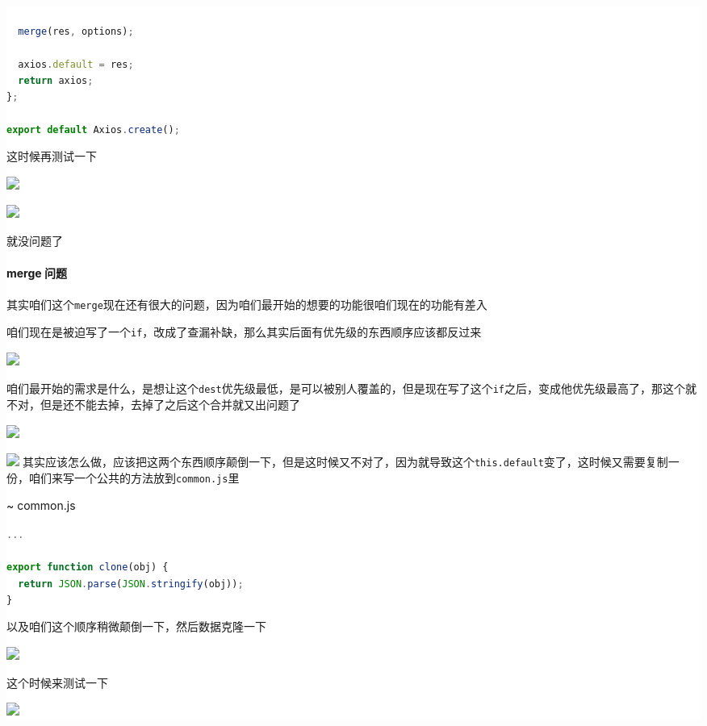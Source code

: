 ```js

  merge(res, options);

  axios.default = res;
  return axios;
};

export default Axios.create();

```

这时候再测试一下



![](https://user-gold-cdn.xitu.io/2020/1/13/16f9f53f13188635?w=634&h=316&f=png&s=18107)



![](https://user-gold-cdn.xitu.io/2020/1/13/16f9f541c1a1c073?w=1094&h=372&f=png&s=59610)

就没问题了

#### merge 问题

其实咱们这个`merge`现在还有很大的问题，因为咱们最开始的想要的功能很咱们现在的功能有差入

咱们现在是被迫写了一个`if`，改成了查漏补缺，那么其实后面有优先级的东西顺序应该都反过来


![](https://user-gold-cdn.xitu.io/2020/1/13/16f9f5a40cae1cfd?w=726&h=544&f=png&s=50743)

咱们最开始的需求是什么，是想让这个`dest`优先级最低，是可以被别人覆盖的，但是现在写了这个`if`之后，变成他优先级最高了，那这个就不对，但是还不能去掉，去掉了之后这个合并就又出问题了

![](https://user-gold-cdn.xitu.io/2020/1/13/16f9f5b28976a0ce?w=1072&h=706&f=png&s=148033)

![](https://user-gold-cdn.xitu.io/2020/1/13/16f9f5c2b2bda139?w=1032&h=526&f=png&s=107948)
其实应该怎么做，应该把这两个东西顺序颠倒一下，但是这时候又不对了，因为就导致这个`this.default`变了，这时候又需要复制一份，咱们来写一个公共的方法放到`common.js`里

~ common.js
```js
...

export function clone(obj) {
  return JSON.parse(JSON.stringify(obj));
}

```

以及咱们这个顺序稍微颠倒一下，然后数据克隆一下

![](https://user-gold-cdn.xitu.io/2020/1/13/16f9f6325dd1994d?w=1040&h=706&f=png&s=128966)

这个时候来测试一下 

![](https://user-gold-cdn.xitu.io/2020/1/13/16f9f67e15715c02?w=790&h=504&f=png&s=62523)
